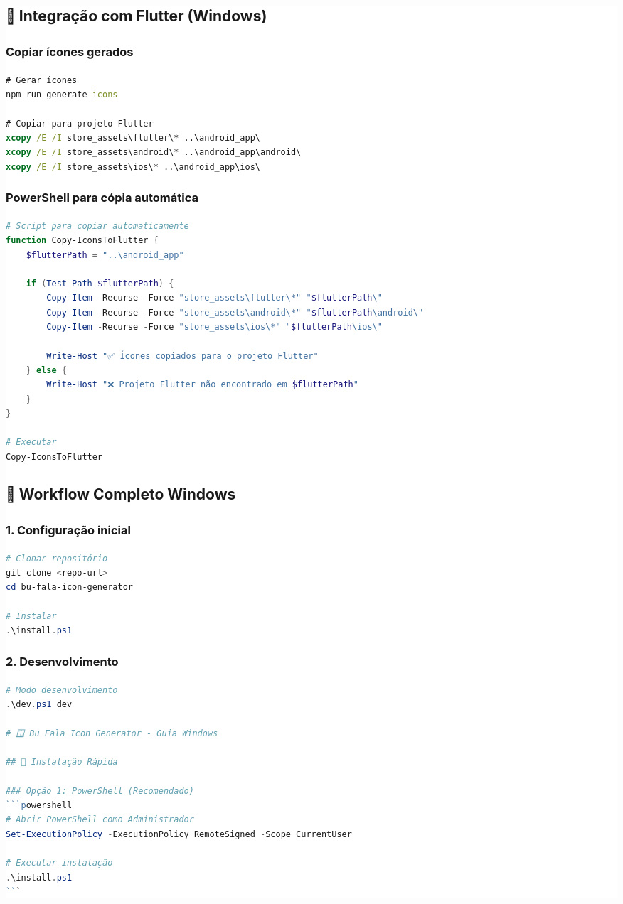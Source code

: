 ## 🎯 Integração com Flutter (Windows)

### Copiar ícones gerados
```cmd
# Gerar ícones
npm run generate-icons

# Copiar para projeto Flutter
xcopy /E /I store_assets\flutter\* ..\android_app\
xcopy /E /I store_assets\android\* ..\android_app\android\
xcopy /E /I store_assets\ios\* ..\android_app\ios\
```

### PowerShell para cópia automática
```powershell
# Script para copiar automaticamente
function Copy-IconsToFlutter {
    $flutterPath = "..\android_app"
    
    if (Test-Path $flutterPath) {
        Copy-Item -Recurse -Force "store_assets\flutter\*" "$flutterPath\"
        Copy-Item -Recurse -Force "store_assets\android\*" "$flutterPath\android\"
        Copy-Item -Recurse -Force "store_assets\ios\*" "$flutterPath\ios\"
        
        Write-Host "✅ Ícones copiados para o projeto Flutter"
    } else {
        Write-Host "❌ Projeto Flutter não encontrado em $flutterPath"
    }
}

# Executar
Copy-IconsToFlutter
```

## 🚀 Workflow Completo Windows

### 1. Configuração inicial
```powershell
# Clonar repositório
git clone <repo-url>
cd bu-fala-icon-generator

# Instalar
.\install.ps1
```

### 2. Desenvolvimento
````powershell
# Modo desenvolvimento
.\dev.ps1 dev

# 🪟 Bu Fala Icon Generator - Guia Windows

## 🚀 Instalação Rápida

### Opção 1: PowerShell (Recomendado)
```powershell
# Abrir PowerShell como Administrador
Set-ExecutionPolicy -ExecutionPolicy RemoteSigned -Scope CurrentUser

# Executar instalação
.\install.ps1
```
````